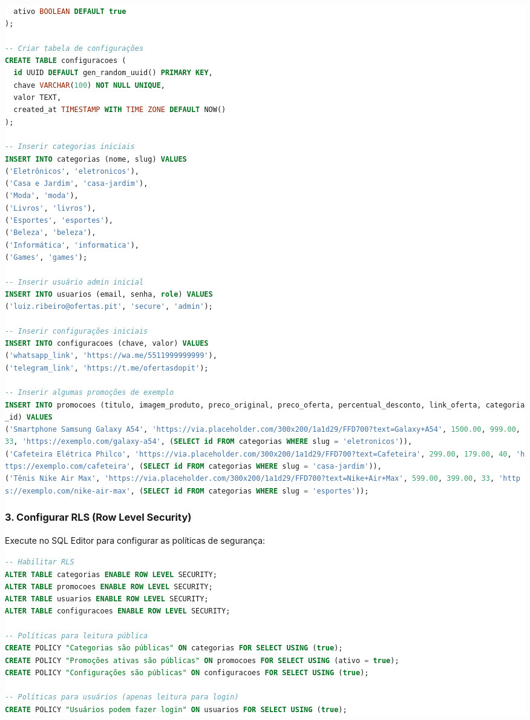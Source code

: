 ```sql
  ativo BOOLEAN DEFAULT true
);

-- Criar tabela de configurações
CREATE TABLE configuracoes (
  id UUID DEFAULT gen_random_uuid() PRIMARY KEY,
  chave VARCHAR(100) NOT NULL UNIQUE,
  valor TEXT,
  created_at TIMESTAMP WITH TIME ZONE DEFAULT NOW()
);

-- Inserir categorias iniciais
INSERT INTO categorias (nome, slug) VALUES
('Eletrônicos', 'eletronicos'),
('Casa e Jardim', 'casa-jardim'),
('Moda', 'moda'),
('Livros', 'livros'),
('Esportes', 'esportes'),
('Beleza', 'beleza'),
('Informática', 'informatica'),
('Games', 'games');

-- Inserir usuário admin inicial
INSERT INTO usuarios (email, senha, role) VALUES
('luiz.ribeiro@ofertas.pit', 'secure', 'admin');

-- Inserir configurações iniciais
INSERT INTO configuracoes (chave, valor) VALUES
('whatsapp_link', 'https://wa.me/5511999999999'),
('telegram_link', 'https://t.me/ofertasdopit');

-- Inserir algumas promoções de exemplo
INSERT INTO promocoes (titulo, imagem_produto, preco_original, preco_oferta, percentual_desconto, link_oferta, categoria_id) VALUES
('Smartphone Samsung Galaxy A54', 'https://via.placeholder.com/300x200/1a1d29/FFD700?text=Galaxy+A54', 1500.00, 999.00, 33, 'https://exemplo.com/galaxy-a54', (SELECT id FROM categorias WHERE slug = 'eletronicos')),
('Cafeteira Elétrica Philco', 'https://via.placeholder.com/300x200/1a1d29/FFD700?text=Cafeteira', 299.00, 179.00, 40, 'https://exemplo.com/cafeteira', (SELECT id FROM categorias WHERE slug = 'casa-jardim')),
('Tênis Nike Air Max', 'https://via.placeholder.com/300x200/1a1d29/FFD700?text=Nike+Air+Max', 599.00, 399.00, 33, 'https://exemplo.com/nike-air-max', (SELECT id FROM categorias WHERE slug = 'esportes'));
```

### 3. Configurar RLS (Row Level Security)

Execute no SQL Editor para configurar as políticas de segurança:

```sql
-- Habilitar RLS
ALTER TABLE categorias ENABLE ROW LEVEL SECURITY;
ALTER TABLE promocoes ENABLE ROW LEVEL SECURITY;
ALTER TABLE usuarios ENABLE ROW LEVEL SECURITY;
ALTER TABLE configuracoes ENABLE ROW LEVEL SECURITY;

-- Políticas para leitura pública
CREATE POLICY "Categorias são públicas" ON categorias FOR SELECT USING (true);
CREATE POLICY "Promoções ativas são públicas" ON promocoes FOR SELECT USING (ativo = true);
CREATE POLICY "Configurações são públicas" ON configuracoes FOR SELECT USING (true);

-- Políticas para usuários (apenas leitura para login)
CREATE POLICY "Usuários podem fazer login" ON usuarios FOR SELECT USING (true);

```